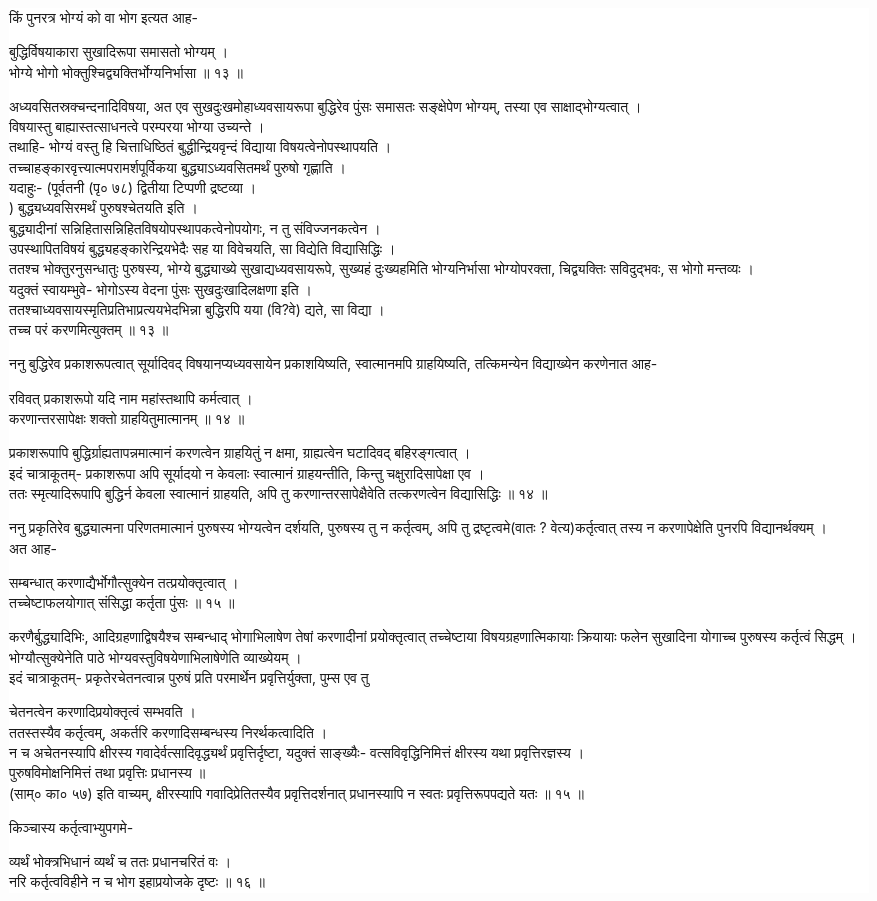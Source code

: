 किं पुनरत्र भोग्यं को वा भोग इत्यत आह-  

बुद्धिर्विषयाकारा सुखादिरूपा समासतो भोग्यम् ।  
भोग्ये भोगो भोक्तुश्चिद्व्यक्तिर्भोग्यनिर्भासा ॥ १३ ॥  

अध्यवसितस्रक्चन्दनादिविषया, अत एव सुखदुःखमोहाध्यवसायरूपा बुद्धिरेव पुंसः समासतः सङ्क्षेपेण भोग्यम्, तस्या एव साक्षाद्भोग्यत्वात् ।  
विषयास्तु बाह्यास्तत्साधनत्वे परम्परया भोग्या उच्यन्ते ।  
तथाहि- भोग्यं वस्तु हि चित्ताधिष्ठितं बुद्धीन्द्रियवृन्दं विद्याया विषयत्वेनोपस्थापयति ।  
तच्चाहङ्कारवृत्त्यात्मपरामर्शपूर्विकया बुद्ध्याऽध्यवसितमर्थं पुरुषो गृह्णाति ।  
यदाहुः- (पूर्वतनी (पृ० ७८) द्वितीया टिप्पणी द्रष्टव्या ।  
) बुद्ध्यध्यवसिरमर्थं पुरुषश्चेतयति इति ।  
बुद्ध्यादीनां सन्निहितासन्निहितविषयोपस्थापकत्वेनोपयोगः, न तु संविज्जनकत्वेन ।  
उपस्थापितविषयं बुद्ध्यहङ्कारेन्द्रियभेदैः सह या विवेचयति, सा विद्येति विद्यासिद्धिः ।  
ततश्च भोक्तुरनुसन्धातुः पुरुषस्य, भोग्ये बुद्ध्याख्ये सुखाद्यध्यवसायरूपे, सुख्यहं दुःख्यहमिति भोग्यनिर्भासा भोग्योपरक्ता, चिद्व्यक्तिः सविदुद्भवः, स भोगो मन्तव्यः ।  
यदुक्तं स्वायम्भुवे- भोगोऽस्य वेदना पुंसः सुखदुःखादिलक्षणा इति ।  
ततश्चाध्यवसायस्मृतिप्रतिभाप्रत्ययभेदभिन्ना बुद्धिरपि यया (वि?वे) द्यते, सा विद्या ।  
तच्च परं करणमित्युक्तम् ॥ १३ ॥  

ननु बुद्धिरेव प्रकाशरूपत्वात् सूर्यादिवद् विषयानप्यध्यवसायेन प्रकाशयिष्यति, स्वात्मानमपि ग्राहयिष्यति, तत्किमन्येन विद्याख्येन करणेनात आह-  

रविवत् प्रकाशरूपो यदि नाम महांस्तथापि कर्मत्वात् ।  
करणान्तरसापेक्षः शक्तो ग्राहयितुमात्मानम् ॥ १४ ॥  

प्रकाशरूपापि बुद्धिर्ग्राह्यतापन्नमात्मानं करणत्वेन ग्राहयितुं न क्षमा, ग्राह्यत्वेन घटादिवद् बहिरङ्गत्वात् ।  
इदं चात्राकूतम्- प्रकाशरूपा अपि सूर्यादयो न केवलाः स्वात्मानं ग्राहयन्तीति, किन्तु चक्षुरादिसापेक्षा एव ।  
ततः स्मृत्यादिरूपापि बुद्धिर्न केवला स्वात्मानं ग्राहयति, अपि तु करणान्तरसापेक्षैवेति तत्करणत्वेन विद्यासिद्धिः ॥ १४ ॥  

ननु प्रकृतिरेव बुद्ध्यात्मना परिणतमात्मानं पुरुषस्य भोग्यत्वेन दर्शयति, पुरुषस्य तु न कर्तृत्वम्, अपि तु द्रष्टृत्वमे(वातः ? वेत्य)कर्तृत्वात् तस्य न करणापेक्षेति पुनरपि विद्यानर्थक्यम् ।  
अत आह-  

सम्बन्धात् करणाद्यैर्भोगौत्सुक्येन तत्प्रयोक्तृत्वात् ।  
तच्चेष्टाफलयोगात् संसिद्धा कर्तृता पुंसः ॥ १५ ॥  

करणैर्बुद्ध्यादिभिः, आदिग्रहणाद्विषयैश्च सम्बन्धाद् भोगाभिलाषेण तेषां करणादीनां प्रयोक्तृत्वात् तच्चेष्टाया विषयग्रहणात्मिकायाः क्रियायाः फलेन सुखादिना योगाच्च पुरुषस्य कर्तृत्वं सिद्धम् ।  
भोग्यौत्सुक्येनेति पाठे भोग्यवस्तुविषयेणाभिलाषेणेति व्याख्येयम् ।  
इदं चात्राकूतम्- प्रकृतेरचेतनत्वान्न पुरुषं प्रति परमार्थेन प्रवृत्तिर्युक्ता, पुम्स एव तु  

चेतनत्वेन करणादिप्रयोक्तृत्वं सम्भवति ।  
ततस्तस्यैव कर्तृत्वम्, अकर्तरि करणादिसम्बन्धस्य निरर्थकत्वादिति ।  
न च अचेतनस्यापि क्षीरस्य गवादेर्वत्सादिवृद्ध्यर्थं प्रवृत्तिर्दृष्टा, यदुक्तं साङ्ख्यैः- वत्सविवृद्धिनिमित्तं क्षीरस्य यथा प्रवृत्तिरज्ञस्य ।  
पुरुषविमोक्षनिमित्तं तथा प्रवृत्तिः प्रधानस्य ॥  
(साम्० का० ५७) इति वाच्यम्, क्षीरस्यापि गवादिप्रेतितस्यैव प्रवृत्तिदर्शनात् प्रधानस्यापि न स्वतः प्रवृत्तिरूपपद्यते यतः ॥ १५ ॥  

किञ्चास्य कर्तृत्वाभ्युपगमे-  

व्यर्थं भोक्त्रभिधानं व्यर्थं च ततः प्रधानचरितं वः ।  
नरि कर्तृत्वविहीने न च भोग इहाप्रयोजके दृष्टः ॥ १६ ॥  
